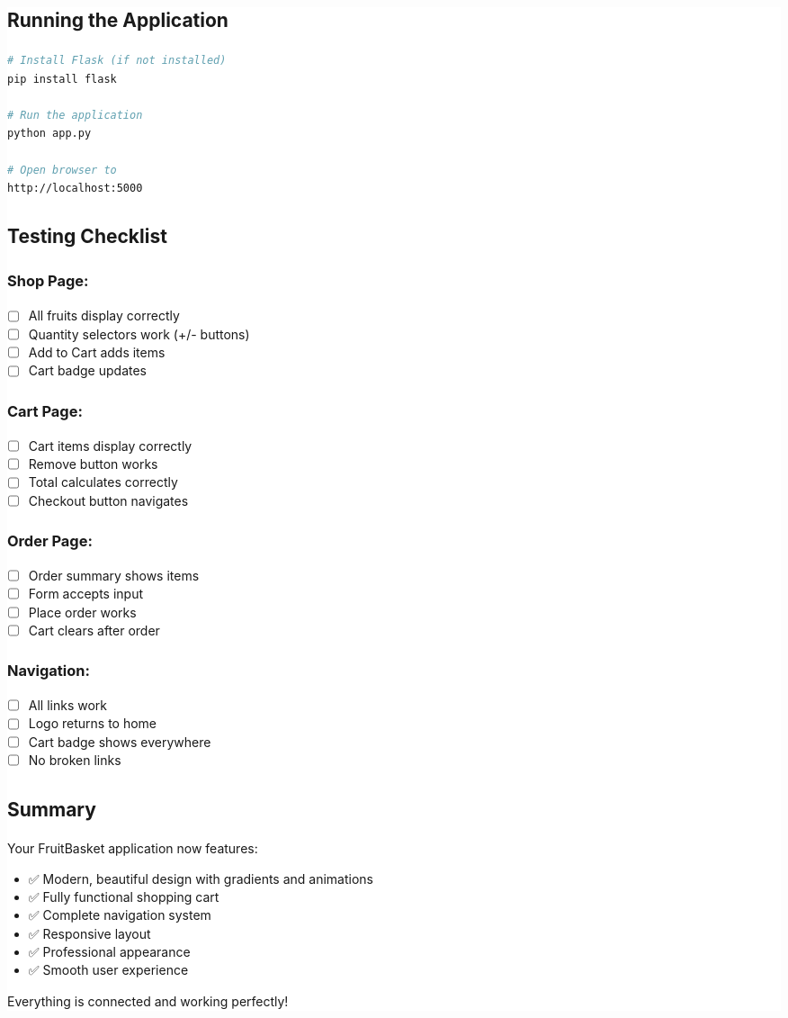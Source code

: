 ## Running the Application

```bash
# Install Flask (if not installed)
pip install flask

# Run the application
python app.py

# Open browser to
http://localhost:5000
```

## Testing Checklist

### Shop Page:
- [ ] All fruits display correctly
- [ ] Quantity selectors work (+/- buttons)
- [ ] Add to Cart adds items
- [ ] Cart badge updates

### Cart Page:
- [ ] Cart items display correctly
- [ ] Remove button works
- [ ] Total calculates correctly
- [ ] Checkout button navigates

### Order Page:
- [ ] Order summary shows items
- [ ] Form accepts input
- [ ] Place order works
- [ ] Cart clears after order

### Navigation:
- [ ] All links work
- [ ] Logo returns to home
- [ ] Cart badge shows everywhere
- [ ] No broken links

## Summary

Your FruitBasket application now features:
- ✅ Modern, beautiful design with gradients and animations
- ✅ Fully functional shopping cart
- ✅ Complete navigation system
- ✅ Responsive layout
- ✅ Professional appearance
- ✅ Smooth user experience

Everything is connected and working perfectly!

